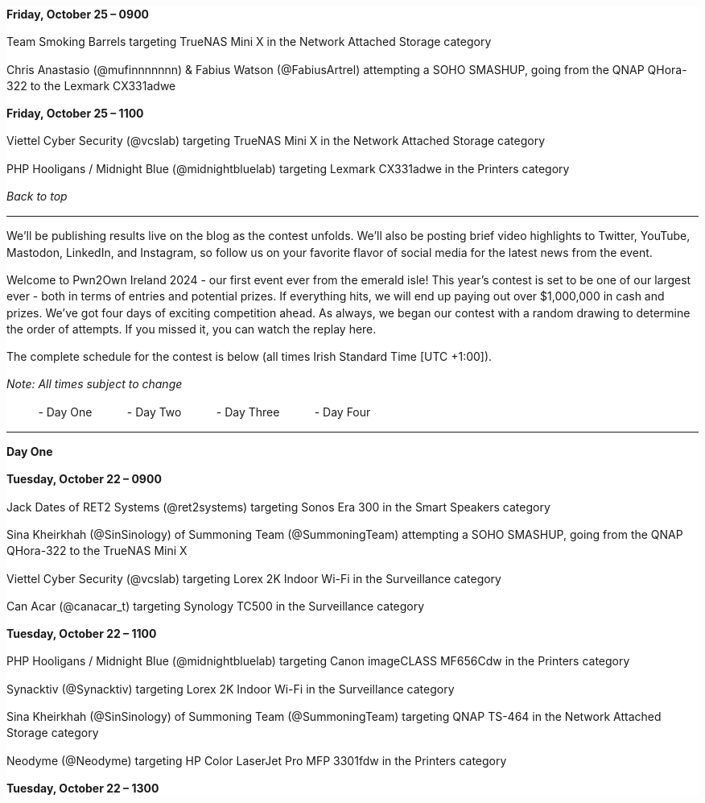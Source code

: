 **Friday, October 25 – 0900**

Team Smoking Barrels targeting TrueNAS Mini X in the Network Attached Storage category

Chris Anastasio (@mufinnnnnnn) & Fabius Watson (@FabiusArtrel) attempting a SOHO SMASHUP, going from the QNAP QHora-322 to the Lexmark CX331adwe

**Friday, October 25 – 1100**

Viettel Cyber Security (@vcslab) targeting TrueNAS Mini X in the Network Attached Storage category

PHP Hooligans / Midnight Blue (@midnightbluelab) targeting Lexmark CX331adwe in the Printers category

_Back to top_

* * *

We’ll be publishing results live on the blog as the contest unfolds. We’ll also be posting brief video highlights to Twitter, YouTube, Mastodon, LinkedIn, and Instagram, so follow us on your favorite flavor of social media for the latest news from the event.

Welcome to Pwn2Own Ireland 2024 - our first event ever from the emerald isle! This year’s contest is set to be one of our largest ever - both in terms of entries and potential prizes. If everything hits, we will end up paying out over $1,000,000 in cash and prizes. We’ve got four days of exciting competition ahead. As always, we began our contest with a random drawing to determine the order of attempts. If you missed it, you can watch the replay here.

The complete schedule for the contest is below (all times Irish Standard Time \[UTC +1:00\]).

_Note: All times subject to change_

          \- Day One           \- Day Two           \- Day Three           \- Day Four

* * *

**Day One**

**Tuesday, October 22 – 0900**

Jack Dates of RET2 Systems (@ret2systems) targeting Sonos Era 300 in the Smart Speakers category

Sina Kheirkhah (@SinSinology) of Summoning Team (@SummoningTeam) attempting a SOHO SMASHUP, going from the QNAP QHora-322 to the TrueNAS Mini X

Viettel Cyber Security (@vcslab) targeting Lorex 2K Indoor Wi-Fi in the Surveillance category

Can Acar (@canacar\_t) targeting Synology TC500 in the Surveillance category

**Tuesday, October 22 – 1100**

PHP Hooligans / Midnight Blue (@midnightbluelab) targeting Canon imageCLASS MF656Cdw in the Printers category

Synacktiv (@Synacktiv) targeting Lorex 2K Indoor Wi-Fi in the Surveillance category

Sina Kheirkhah (@SinSinology) of Summoning Team (@SummoningTeam) targeting QNAP TS-464 in the Network Attached Storage category

Neodyme (@Neodyme) targeting HP Color LaserJet Pro MFP 3301fdw in the Printers category

**Tuesday, October 22 – 1300**
